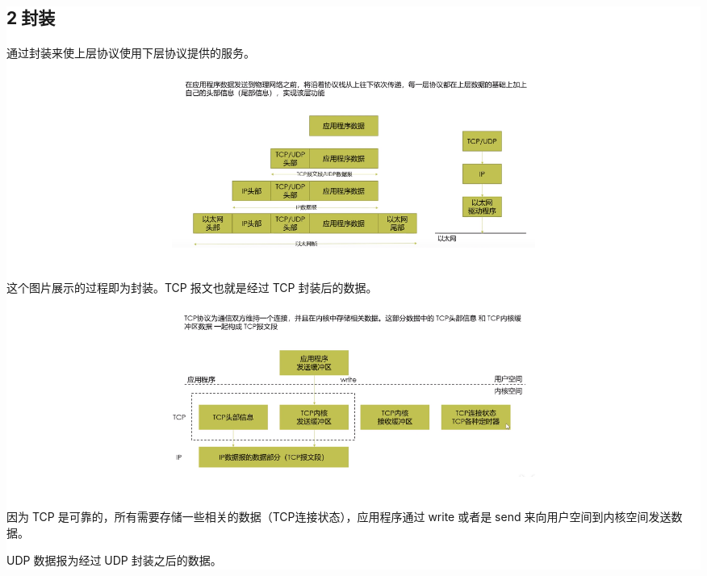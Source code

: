 ## 2 封装

通过封装来使上层协议使用下层协议提供的服务。

<div align="center"> <img src="pics/TCP-IP/TCP-IP8.png" width="450"/> </div><br>

这个图片展示的过程即为封装。TCP 报文也就是经过 TCP 封装后的数据。

<div align="center"> <img src="pics/TCP-IP/TCP-IP9.png" width="450"/> </div><br>

因为 TCP 是可靠的，所有需要存储一些相关的数据（TCP连接状态），应用程序通过 write 或者是 send 来向用户空间到内核空间发送数据。

UDP 数据报为经过 UDP 封装之后的数据。
